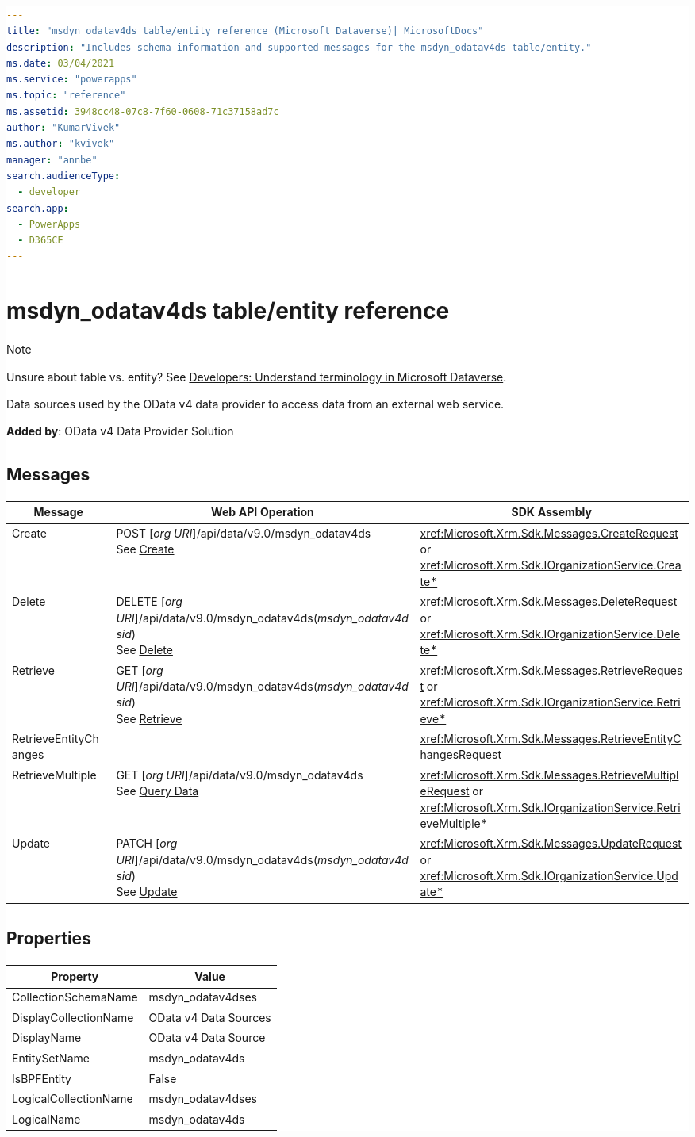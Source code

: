 ```yaml
---
title: "msdyn_odatav4ds table/entity reference (Microsoft Dataverse)| MicrosoftDocs"
description: "Includes schema information and supported messages for the msdyn_odatav4ds table/entity."
ms.date: 03/04/2021
ms.service: "powerapps"
ms.topic: "reference"
ms.assetid: 3948cc48-07c8-7f60-0608-71c37158ad7c
author: "KumarVivek"
ms.author: "kvivek"
manager: "annbe"
search.audienceType: 
  - developer
search.app: 
  - PowerApps
  - D365CE
---
```


# msdyn_odatav4ds table/entity reference

> [!NOTE]
> Unsure about table vs. entity? See [Developers: Understand terminology in Microsoft Dataverse](/powerapps/developer/data-platform/understand-terminology).

Data sources used by the OData v4 data provider to access data from an external web service.

**Added by**: OData v4 Data Provider Solution


## Messages

|Message|Web API Operation|SDK Assembly|
|-|-|-|
|Create|POST [*org URI*]/api/data/v9.0/msdyn_odatav4ds<br />See [Create](/powerapps/developer/common-data-service/webapi/create-entity-web-api)|<xref:Microsoft.Xrm.Sdk.Messages.CreateRequest> or <br /><xref:Microsoft.Xrm.Sdk.IOrganizationService.Create*>|
|Delete|DELETE [*org URI*]/api/data/v9.0/msdyn_odatav4ds(*msdyn_odatav4dsid*)<br />See [Delete](/powerapps/developer/common-data-service/webapi/update-delete-entities-using-web-api#basic-delete)|<xref:Microsoft.Xrm.Sdk.Messages.DeleteRequest> or <br /><xref:Microsoft.Xrm.Sdk.IOrganizationService.Delete*>|
|Retrieve|GET [*org URI*]/api/data/v9.0/msdyn_odatav4ds(*msdyn_odatav4dsid*)<br />See [Retrieve](/powerapps/developer/common-data-service/webapi/retrieve-entity-using-web-api)|<xref:Microsoft.Xrm.Sdk.Messages.RetrieveRequest> or <br /><xref:Microsoft.Xrm.Sdk.IOrganizationService.Retrieve*>|
|RetrieveEntityChanges||<xref:Microsoft.Xrm.Sdk.Messages.RetrieveEntityChangesRequest>|
|RetrieveMultiple|GET [*org URI*]/api/data/v9.0/msdyn_odatav4ds<br />See [Query Data](/powerapps/developer/common-data-service/webapi/query-data-web-api)|<xref:Microsoft.Xrm.Sdk.Messages.RetrieveMultipleRequest> or <br /><xref:Microsoft.Xrm.Sdk.IOrganizationService.RetrieveMultiple*>|
|Update|PATCH [*org URI*]/api/data/v9.0/msdyn_odatav4ds(*msdyn_odatav4dsid*)<br />See [Update](/powerapps/developer/common-data-service/webapi/update-delete-entities-using-web-api#basic-update)|<xref:Microsoft.Xrm.Sdk.Messages.UpdateRequest> or <br /><xref:Microsoft.Xrm.Sdk.IOrganizationService.Update*>|

## Properties

|Property|Value|
|--------|-----|
|CollectionSchemaName|msdyn_odatav4dses|
|DisplayCollectionName|OData v4 Data Sources|
|DisplayName|OData v4 Data Source|
|EntitySetName|msdyn_odatav4ds|
|IsBPFEntity|False|
|LogicalCollectionName|msdyn_odatav4dses|
|LogicalName|msdyn_odatav4ds|